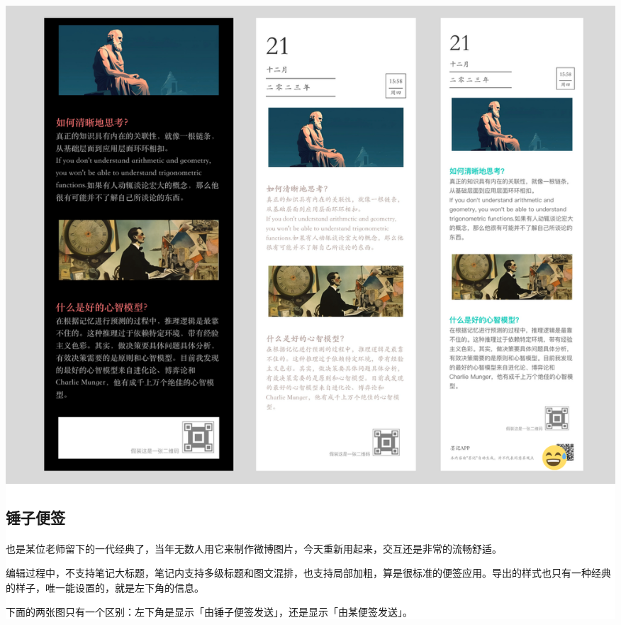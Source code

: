 ![](assets/1703485960-7e7e4872241f212814ca64ab93383722.png)

## 锤子便签

也是某位老师留下的一代经典了，当年无数人用它来制作微博图片，今天重新用起来，交互还是非常的流畅舒适。

编辑过程中，不支持笔记大标题，笔记内支持多级标题和图文混排，也支持局部加粗，算是很标准的便签应用。导出的样式也只有一种经典的样子，唯一能设置的，就是左下角的信息。

下面的两张图只有一个区别：左下角是显示「由锤子便签发送」，还是显示「由某便签发送」。

